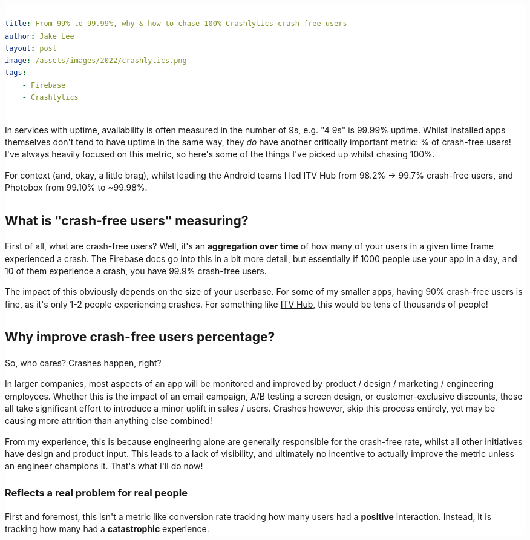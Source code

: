```yaml
---
title: From 99% to 99.99%, why & how to chase 100% Crashlytics crash-free users
author: Jake Lee
layout: post
image: /assets/images/2022/crashlytics.png
tags:
    - Firebase
    - Crashlytics
---
```


In services with uptime, availability is often measured in the number of 9s, e.g. "4 9s" is 99.99% uptime. Whilst installed apps themselves don't tend to have uptime in the same way, they *do* have another critically important metric: % of crash-free users! I've always heavily focused on this metric, so here's some of the things I've picked up whilst chasing 100%.

For context (and, okay, a little brag), whilst leading the Android teams I led ITV Hub from 98.2% -> 99.7% crash-free users, and Photobox from 99.10% to ~99.98%.

## What is "crash-free users" measuring?

First of all, what are crash-free users? Well, it's an **aggregation over time** of how many of your users in a given time frame experienced a crash. The [Firebase docs](https://firebase.google.com/docs/crashlytics/troubleshooting?platform=android#cfu-calculation) go into this in a bit more detail, but essentially if 1000 people use your app in a day, and 10 of them experience a crash, you have 99.9% crash-free users.

The impact of this obviously depends on the size of your userbase. For some of my smaller apps, having 90% crash-free users is fine, as it's only 1-2 people experiencing crashes. For something like [ITV Hub](https://play.google.com/store/apps/details?id=air.ITVMobilePlayer&hl=en_GB), this would be tens of thousands of people! 

## Why improve crash-free users percentage?

So, who cares? Crashes happen, right?

In larger companies, most aspects of an app will be monitored and improved by product / design / marketing / engineering employees. Whether this is the impact of an email campaign, A/B testing a screen design, or customer-exclusive discounts, these all take significant effort to introduce a minor uplift in sales / users. Crashes however, skip this process entirely, yet may be causing more attrition than anything else combined!

From my experience, this is because engineering alone are generally responsible for the crash-free rate, whilst all other initiatives have design and product input. This leads to a lack of visibility, and ultimately no incentive to actually improve the metric unless an engineer champions it. That's what I'll do now!

### Reflects a real problem for real people

First and foremost, this isn't a metric like conversion rate tracking how many users had a **positive** interaction. Instead, it is tracking how many had a **catastrophic** experience.
